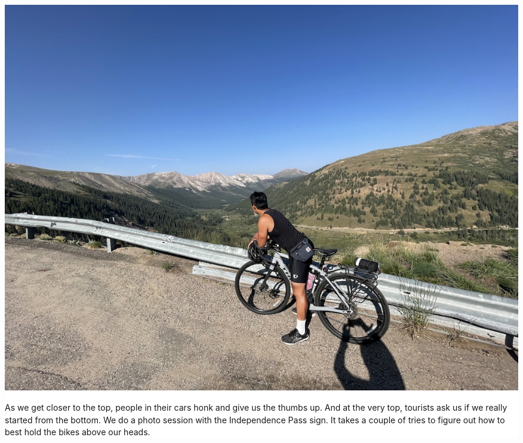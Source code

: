 ![stephen climbing independence pass](/images/2021-08-15/indpendence_pass_middle.jpeg)

As we get closer to the top, people in their cars honk and give us the thumbs up. And at the very top, tourists ask us if we really started from the bottom. We do a photo session with the Independence Pass sign. It takes a couple of tries to figure out how to best hold the bikes above our heads.
